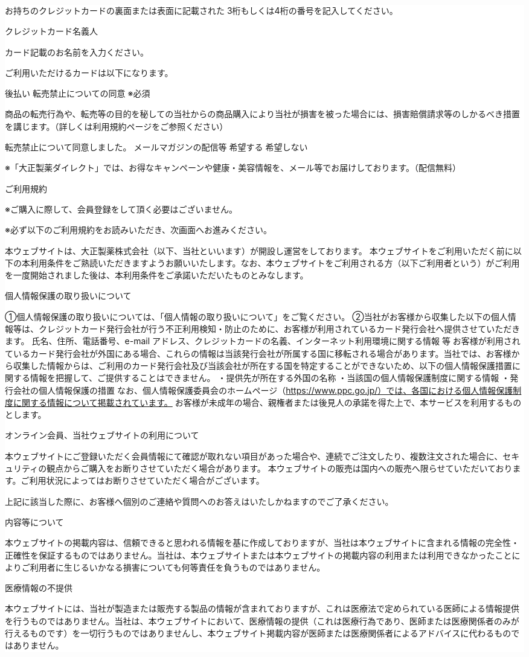 お持ちのクレジットカードの裏面または表面に記載された
3桁もしくは4桁の番号を記入してください。

クレジットカード名義人

カード記載のお名前を入力ください。

ご利用いただけるカードは以下になります。

後払い
転売禁止についての同意
※必須

商品の転売行為や、転売等の目的を秘しての当社からの商品購入により当社が損害を被った場合には、損害賠償請求等のしかるべき措置を講じます。（詳しくは利用規約ページをご参照ください）

 転売禁止について同意しました。
メールマガジンの配信等
希望する 希望しない

※「大正製薬ダイレクト」では、お得なキャンペーンや健康・美容情報を、メール等でお届けしております。（配信無料）

ご利用規約

※ご購入に際して、会員登録をして頂く必要はございません。

※必ず以下のご利用規約をお読みいただき、次画面へお進みください。

本ウェブサイトは、大正製薬株式会社（以下、当社といいます）が開設し運営をしております。
本ウェブサイトをご利用いただく前に以下の本利用条件をご熟読いただきますようお願いいたします。なお、本ウェブサイトをご利用される方（以下ご利用者という）がご利用を一度開始されました後は、本利用条件をご承諾いただいたものとみなします。

個人情報保護の取り扱いについて

①個人情報保護の取り扱いについては、「個人情報の取り扱いについて」をご覧ください。
②当社がお客様から収集した以下の個人情報等は、クレジットカード発行会社が行う不正利用検知・防止のために、お客様が利用されているカード発行会社へ提供させていただきます。
氏名、住所、電話番号、e-mail アドレス、クレジットカードの名義、インターネット利用環境に関する情報 等
お客様が利用されているカード発行会社が外国にある場合、これらの情報は当該発行会社が所属する国に移転される場合があります。当社では、お客様から収集した情報からは、ご利用のカード発行会社及び当該会社が所在する国を特定することができないため、以下の個人情報保護措置に関する情報を把握して、ご提供することはできません。
・提供先が所在する外国の名称
・当該国の個人情報保護制度に関する情報
・発行会社の個人情報保護の措置
なお、個人情報保護委員会のホームページ（https://www.ppc.go.jp/）では、各国における個人情報保護制度に関する情報について掲載されています。
お客様が未成年の場合、親権者または後見人の承諾を得た上で、本サービスを利用するものとします。

オンライン会員、当社ウェブサイトの利用について

本ウェブサイトにご登録いただく会員情報にて確認が取れない項目があった場合や、連続でご注文したり、複数注文された場合に、セキュリティの観点からご購入をお断りさせていただく場合があります。
本ウェブサイトの販売は国内への販売へ限らせていただいております。ご利用状況によってはお断りさせていただく場合がございます。

上記に該当した際に、お客様へ個別のご連絡や質問へのお答えはいたしかねますのでご了承ください。

内容等について

本ウェブサイトの掲載内容は、信頼できると思われる情報を基に作成しておりますが、当社は本ウェブサイトに含まれる情報の完全性・正確性を保証するものではありません。当社は、本ウェブサイトまたは本ウェブサイトの掲載内容の利用または利用できなかったことによりご利用者に生じるいかなる損害についても何等責任を負うものではありません。

医療情報の不提供

本ウェブサイトには、当社が製造または販売する製品の情報が含まれておりますが、これは医療法で定められている医師による情報提供を行うものではありません。当社は、本ウェブサイトにおいて、医療情報の提供（これは医療行為であり、医師または医療関係者のみが行えるものです）を一切行うものではありませんし、本ウェブサイト掲載内容が医師または医療関係者によるアドバイスに代わるものではありません。
